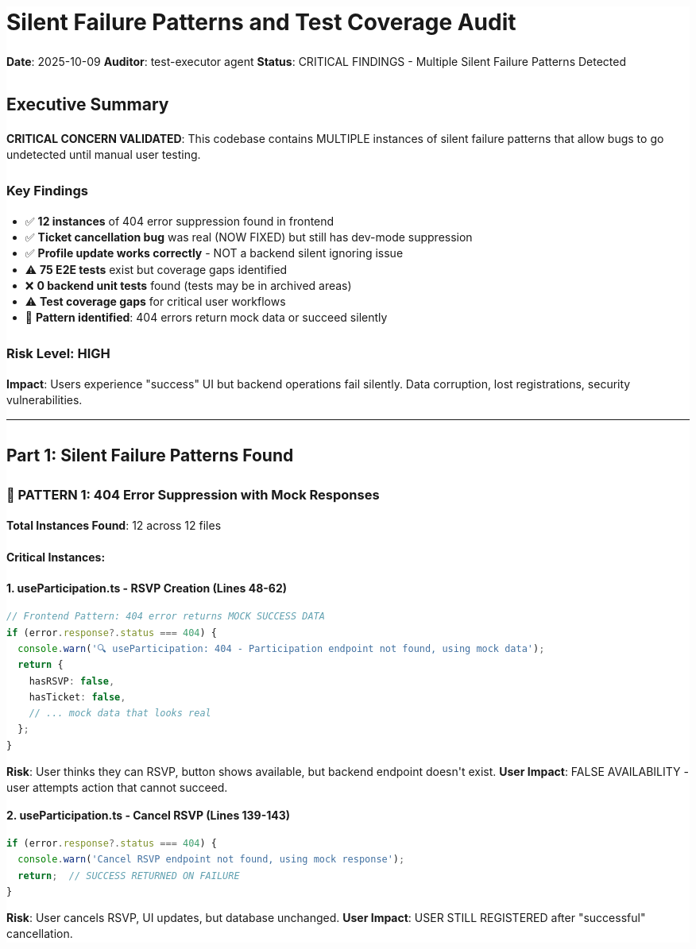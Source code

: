 # Silent Failure Patterns and Test Coverage Audit
**Date**: 2025-10-09
**Auditor**: test-executor agent
**Status**: CRITICAL FINDINGS - Multiple Silent Failure Patterns Detected

## Executive Summary

**CRITICAL CONCERN VALIDATED**: This codebase contains MULTIPLE instances of silent failure patterns that allow bugs to go undetected until manual user testing.

### Key Findings
- ✅ **12 instances** of 404 error suppression found in frontend
- ✅ **Ticket cancellation bug** was real (NOW FIXED) but still has dev-mode suppression
- ✅ **Profile update works correctly** - NOT a backend silent ignoring issue
- ⚠️ **75 E2E tests** exist but coverage gaps identified
- ❌ **0 backend unit tests** found (tests may be in archived areas)
- ⚠️ **Test coverage gaps** for critical user workflows
- 🚨 **Pattern identified**: 404 errors return mock data or succeed silently

### Risk Level: **HIGH**
**Impact**: Users experience "success" UI but backend operations fail silently. Data corruption, lost registrations, security vulnerabilities.

---

## Part 1: Silent Failure Patterns Found

### 🚨 PATTERN 1: 404 Error Suppression with Mock Responses

**Total Instances Found**: 12 across 12 files

#### Critical Instances:

**1. useParticipation.ts - RSVP Creation (Lines 48-62)**
```typescript
// Frontend Pattern: 404 error returns MOCK SUCCESS DATA
if (error.response?.status === 404) {
  console.warn('🔍 useParticipation: 404 - Participation endpoint not found, using mock data');
  return {
    hasRSVP: false,
    hasTicket: false,
    // ... mock data that looks real
  };
}
```
**Risk**: User thinks they can RSVP, button shows available, but backend endpoint doesn't exist.
**User Impact**: FALSE AVAILABILITY - user attempts action that cannot succeed.

**2. useParticipation.ts - Cancel RSVP (Lines 139-143)**
```typescript
if (error.response?.status === 404) {
  console.warn('Cancel RSVP endpoint not found, using mock response');
  return;  // SUCCESS RETURNED ON FAILURE
}
```
**Risk**: User cancels RSVP, UI updates, but database unchanged.
**User Impact**: USER STILL REGISTERED after "successful" cancellation.
